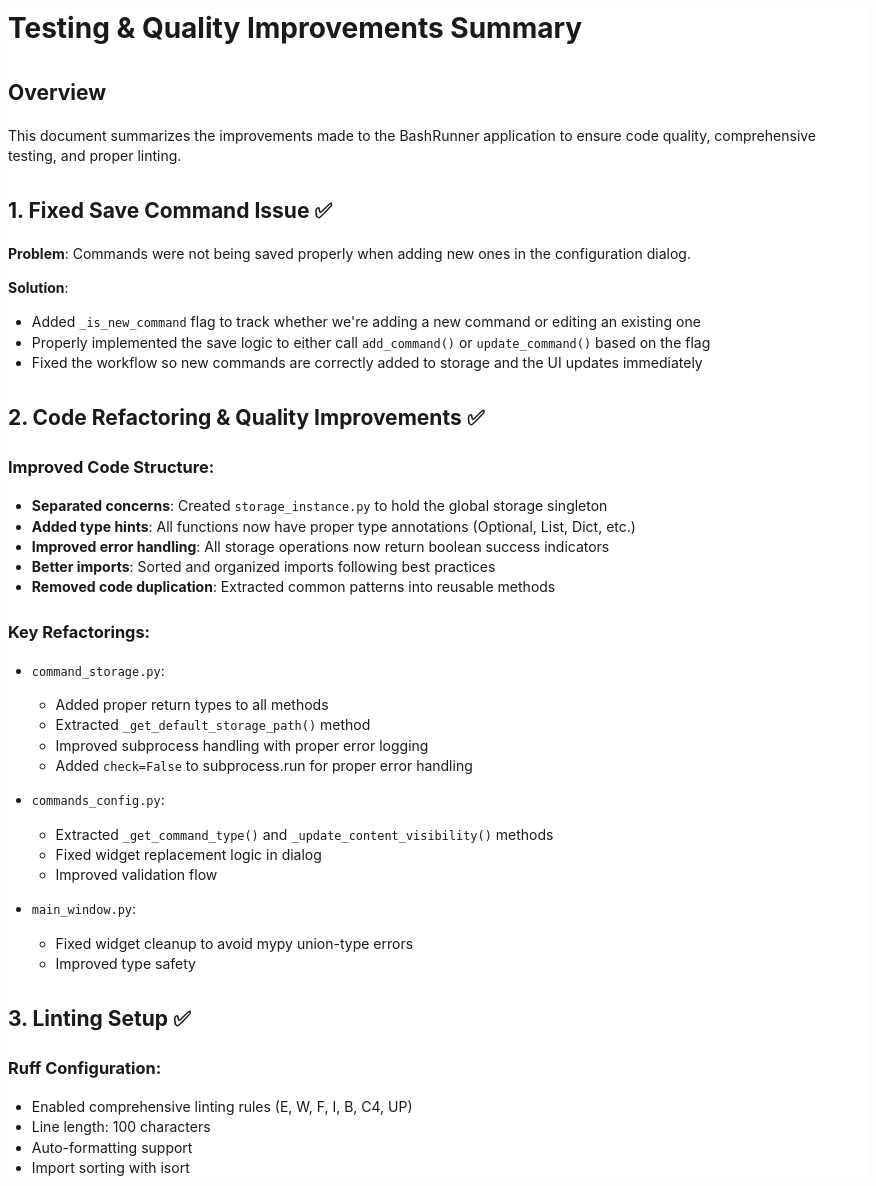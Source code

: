 # Testing & Quality Improvements Summary

## Overview

This document summarizes the improvements made to the BashRunner application to ensure code quality, comprehensive testing, and proper linting.

## 1. Fixed Save Command Issue ✅

**Problem**: Commands were not being saved properly when adding new ones in the configuration dialog.

**Solution**:
- Added `_is_new_command` flag to track whether we're adding a new command or editing an existing one
- Properly implemented the save logic to either call `add_command()` or `update_command()` based on the flag
- Fixed the workflow so new commands are correctly added to storage and the UI updates immediately

## 2. Code Refactoring & Quality Improvements ✅

### Improved Code Structure:
- **Separated concerns**: Created `storage_instance.py` to hold the global storage singleton
- **Added type hints**: All functions now have proper type annotations (Optional, List, Dict, etc.)
- **Improved error handling**: All storage operations now return boolean success indicators
- **Better imports**: Sorted and organized imports following best practices
- **Removed code duplication**: Extracted common patterns into reusable methods

### Key Refactorings:
- `command_storage.py`: 
  - Added proper return types to all methods
  - Extracted `_get_default_storage_path()` method
  - Improved subprocess handling with proper error logging
  - Added `check=False` to subprocess.run for proper error handling

- `commands_config.py`:
  - Extracted `_get_command_type()` and `_update_content_visibility()` methods
  - Fixed widget replacement logic in dialog
  - Improved validation flow

- `main_window.py`:
  - Fixed widget cleanup to avoid mypy union-type errors
  - Improved type safety

## 3. Linting Setup ✅

### Ruff Configuration:
- Enabled comprehensive linting rules (E, W, F, I, B, C4, UP)
- Line length: 100 characters
- Auto-formatting support
- Import sorting with isort
